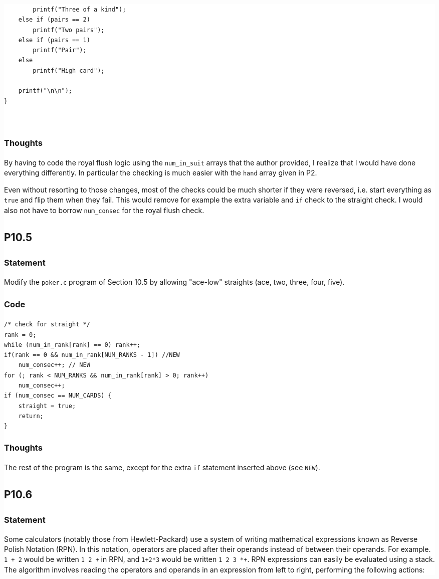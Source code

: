 ```
        printf("Three of a kind"); 
    else if (pairs == 2) 
        printf("Two pairs"); 
    else if (pairs == 1) 
        printf("Pair"); 
    else
        printf("High card"); 

    printf("\n\n"); 
} 



```

### Thoughts
By having to code the royal flush logic using the `num_in_suit` arrays that the author provided, I realize that I would have done everything differently. In particular the checking is much easier with the `hand` array given in P2. 

Even without resorting to those changes, most of the checks could be much shorter if they were reversed, i.e. start everything as `true` and flip them when they fail. This would remove for example the extra variable and `if` check to the straight check. I would also not have to borrow `num_consec` for the royal flush check.

## P10.5
### Statement
Modify the `poker.c` program of Section 10.5 by allowing "ace-low" straights (ace, two, three, four, five).

### Code
```
/* check for straight */ 
rank = 0; 
while (num_in_rank[rank] == 0) rank++; 
if(rank == 0 && num_in_rank[NUM_RANKS - 1]) //NEW
    num_consec++; // NEW
for (; rank < NUM_RANKS && num_in_rank[rank] > 0; rank++) 
    num_consec++; 
if (num_consec == NUM_CARDS) { 
    straight = true; 
    return; 
} 
```

### Thoughts
The rest of the program is the same, except for the extra `if` statement inserted above (see `NEW`).

## P10.6
### Statement
Some calculators (notably those from Hewlett-Packard) use a system of writing mathematical expressions known as Reverse Polish Notation (RPN). In this notation, operators are placed after their operands instead of between their operands. For example. `1 + 2` would be written `1 2 +` in RPN, and `1+2*3` would be written `1 2 3 *+`. RPN expressions can easily be evaluated using a stack. The algorithm involves reading the operators and operands in an expression from left to right, performing the following actions:
